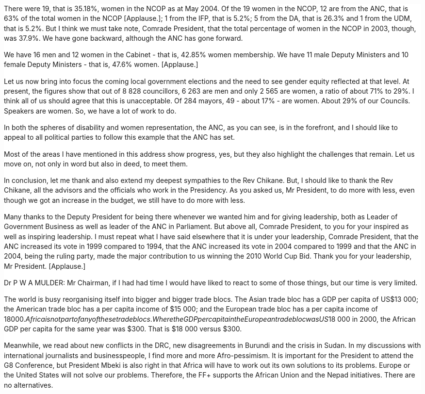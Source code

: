 There were 19, that is 35.18%, women in the NCOP as at May 2004. Of the 19
women in the NCOP, 12 are from the ANC, that is 63% of the total women in
the NCOP [Applause.]; 1 from the IFP, that is 5.2%; 5 from the DA, that is
26.3% and 1 from the UDM, that is 5.2%. But I think we must take note,
Comrade President, that the total percentage of women in the NCOP in 2003,
though, was 37.9%. We have gone backward, although the ANC has gone
forward.

We have 16 men and 12 women in the Cabinet - that is, 42.85% women
membership. We have 11 male Deputy Ministers and 10 female Deputy
Ministers - that is, 47.6% women. [Applause.]

Let us now bring into focus the coming local government elections and the
need to see gender equity reflected at that level. At present, the figures
show that out of 8 828 councillors, 6 263 are men and only 2 565 are
women, a ratio of about 71% to 29%. I think all of us should agree that
this is unacceptable. Of 284 mayors, 49 - about 17% - are women. About 29%
of our Councils. Speakers are women. So, we have a lot of work to do.

In both the spheres of disability and women representation, the ANC, as
you can see, is in the forefront, and I should like to appeal to all
political parties to follow this example that the ANC has set.

Most of the areas I have mentioned in this address show progress, yes, but
they also highlight the challenges that remain. Let us move on, not only
in word but also in deed, to meet them.

In conclusion, let me thank and also extend my deepest sympathies to the
Rev Chikane. But, I should like to thank the Rev Chikane, all the advisors
and the officials who work in the Presidency. As you asked us, Mr
President, to do more with less, even though we got an increase in the
budget, we still have to do more with less.

Many thanks to the Deputy President for being there whenever we wanted him
and for giving leadership, both as Leader of Government Business as well
as leader of the ANC in Parliament. But above all, Comrade President, to
you for your inspired as well as inspiring leadership. I must repeat what
I have said elsewhere that it is under your leadership, Comrade President,
that the ANC increased its vote in 1999 compared to 1994, that the ANC
increased its vote in 2004 compared to 1999 and that the ANC in 2004,
being the ruling party, made the major contribution to us winning the 2010
World Cup Bid. Thank you for your leadership, Mr President. [Applause.]

Dr P W A MULDER: Mr Chairman, if I had had time I would have liked to
react to some of those things, but our time is very limited.

The world is busy reorganising itself into bigger and bigger trade blocs.
The Asian trade bloc has a GDP per capita of US$13 000; the American trade
bloc has a per capita income of $15 000; and the European trade bloc has a
per capita income of $18 000. Africa is not part of any of these trade
blocs. Where the GDP per capita in the European trade bloc was US$18 000
in 2000, the African GDP per capita for the same year was $300. That is
$18 000 versus $300.

Meanwhile, we read about new conflicts in the DRC, new disagreements in
Burundi and the crisis in Sudan. In my discussions with international
journalists and businesspeople, I find more and more Afro-pessimism. It is
important for the President to attend the G8 Conference, but President
Mbeki is also right in that Africa will have to work out its own solutions
to its problems. Europe or the United States will not solve our problems.
Therefore, the FF+ supports the African Union and the Nepad initiatives.
There are no alternatives.
